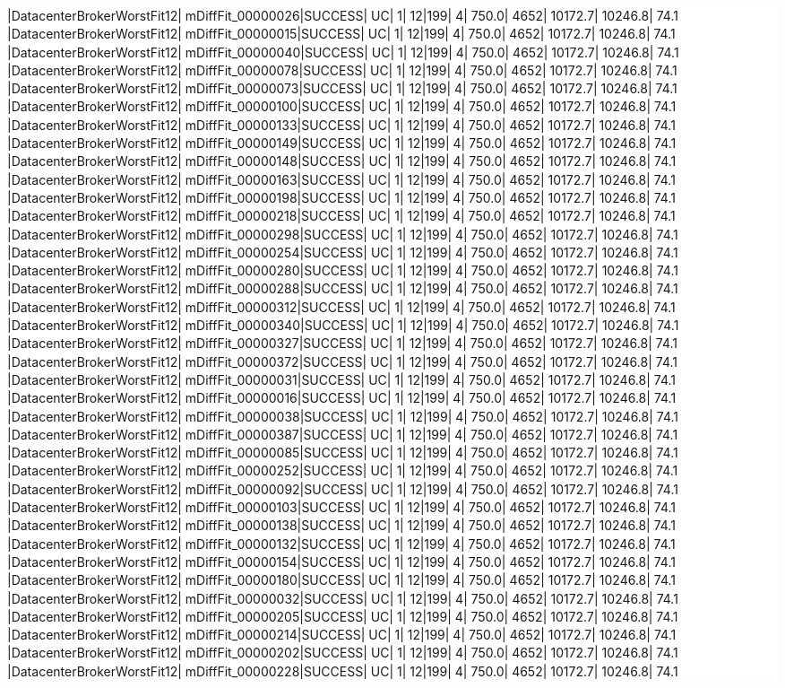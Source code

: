 |DatacenterBrokerWorstFit12|     mDiffFit_00000026|SUCCESS|    UC|   1|       12|199|        4|     750.0|       4652|  10172.7|   10246.8|    74.1
|DatacenterBrokerWorstFit12|     mDiffFit_00000015|SUCCESS|    UC|   1|       12|199|        4|     750.0|       4652|  10172.7|   10246.8|    74.1
|DatacenterBrokerWorstFit12|     mDiffFit_00000040|SUCCESS|    UC|   1|       12|199|        4|     750.0|       4652|  10172.7|   10246.8|    74.1
|DatacenterBrokerWorstFit12|     mDiffFit_00000078|SUCCESS|    UC|   1|       12|199|        4|     750.0|       4652|  10172.7|   10246.8|    74.1
|DatacenterBrokerWorstFit12|     mDiffFit_00000073|SUCCESS|    UC|   1|       12|199|        4|     750.0|       4652|  10172.7|   10246.8|    74.1
|DatacenterBrokerWorstFit12|     mDiffFit_00000100|SUCCESS|    UC|   1|       12|199|        4|     750.0|       4652|  10172.7|   10246.8|    74.1
|DatacenterBrokerWorstFit12|     mDiffFit_00000133|SUCCESS|    UC|   1|       12|199|        4|     750.0|       4652|  10172.7|   10246.8|    74.1
|DatacenterBrokerWorstFit12|     mDiffFit_00000149|SUCCESS|    UC|   1|       12|199|        4|     750.0|       4652|  10172.7|   10246.8|    74.1
|DatacenterBrokerWorstFit12|     mDiffFit_00000148|SUCCESS|    UC|   1|       12|199|        4|     750.0|       4652|  10172.7|   10246.8|    74.1
|DatacenterBrokerWorstFit12|     mDiffFit_00000163|SUCCESS|    UC|   1|       12|199|        4|     750.0|       4652|  10172.7|   10246.8|    74.1
|DatacenterBrokerWorstFit12|     mDiffFit_00000198|SUCCESS|    UC|   1|       12|199|        4|     750.0|       4652|  10172.7|   10246.8|    74.1
|DatacenterBrokerWorstFit12|     mDiffFit_00000218|SUCCESS|    UC|   1|       12|199|        4|     750.0|       4652|  10172.7|   10246.8|    74.1
|DatacenterBrokerWorstFit12|     mDiffFit_00000298|SUCCESS|    UC|   1|       12|199|        4|     750.0|       4652|  10172.7|   10246.8|    74.1
|DatacenterBrokerWorstFit12|     mDiffFit_00000254|SUCCESS|    UC|   1|       12|199|        4|     750.0|       4652|  10172.7|   10246.8|    74.1
|DatacenterBrokerWorstFit12|     mDiffFit_00000280|SUCCESS|    UC|   1|       12|199|        4|     750.0|       4652|  10172.7|   10246.8|    74.1
|DatacenterBrokerWorstFit12|     mDiffFit_00000288|SUCCESS|    UC|   1|       12|199|        4|     750.0|       4652|  10172.7|   10246.8|    74.1
|DatacenterBrokerWorstFit12|     mDiffFit_00000312|SUCCESS|    UC|   1|       12|199|        4|     750.0|       4652|  10172.7|   10246.8|    74.1
|DatacenterBrokerWorstFit12|     mDiffFit_00000340|SUCCESS|    UC|   1|       12|199|        4|     750.0|       4652|  10172.7|   10246.8|    74.1
|DatacenterBrokerWorstFit12|     mDiffFit_00000327|SUCCESS|    UC|   1|       12|199|        4|     750.0|       4652|  10172.7|   10246.8|    74.1
|DatacenterBrokerWorstFit12|     mDiffFit_00000372|SUCCESS|    UC|   1|       12|199|        4|     750.0|       4652|  10172.7|   10246.8|    74.1
|DatacenterBrokerWorstFit12|     mDiffFit_00000031|SUCCESS|    UC|   1|       12|199|        4|     750.0|       4652|  10172.7|   10246.8|    74.1
|DatacenterBrokerWorstFit12|     mDiffFit_00000016|SUCCESS|    UC|   1|       12|199|        4|     750.0|       4652|  10172.7|   10246.8|    74.1
|DatacenterBrokerWorstFit12|     mDiffFit_00000038|SUCCESS|    UC|   1|       12|199|        4|     750.0|       4652|  10172.7|   10246.8|    74.1
|DatacenterBrokerWorstFit12|     mDiffFit_00000387|SUCCESS|    UC|   1|       12|199|        4|     750.0|       4652|  10172.7|   10246.8|    74.1
|DatacenterBrokerWorstFit12|     mDiffFit_00000085|SUCCESS|    UC|   1|       12|199|        4|     750.0|       4652|  10172.7|   10246.8|    74.1
|DatacenterBrokerWorstFit12|     mDiffFit_00000252|SUCCESS|    UC|   1|       12|199|        4|     750.0|       4652|  10172.7|   10246.8|    74.1
|DatacenterBrokerWorstFit12|     mDiffFit_00000092|SUCCESS|    UC|   1|       12|199|        4|     750.0|       4652|  10172.7|   10246.8|    74.1
|DatacenterBrokerWorstFit12|     mDiffFit_00000103|SUCCESS|    UC|   1|       12|199|        4|     750.0|       4652|  10172.7|   10246.8|    74.1
|DatacenterBrokerWorstFit12|     mDiffFit_00000138|SUCCESS|    UC|   1|       12|199|        4|     750.0|       4652|  10172.7|   10246.8|    74.1
|DatacenterBrokerWorstFit12|     mDiffFit_00000132|SUCCESS|    UC|   1|       12|199|        4|     750.0|       4652|  10172.7|   10246.8|    74.1
|DatacenterBrokerWorstFit12|     mDiffFit_00000154|SUCCESS|    UC|   1|       12|199|        4|     750.0|       4652|  10172.7|   10246.8|    74.1
|DatacenterBrokerWorstFit12|     mDiffFit_00000180|SUCCESS|    UC|   1|       12|199|        4|     750.0|       4652|  10172.7|   10246.8|    74.1
|DatacenterBrokerWorstFit12|     mDiffFit_00000032|SUCCESS|    UC|   1|       12|199|        4|     750.0|       4652|  10172.7|   10246.8|    74.1
|DatacenterBrokerWorstFit12|     mDiffFit_00000205|SUCCESS|    UC|   1|       12|199|        4|     750.0|       4652|  10172.7|   10246.8|    74.1
|DatacenterBrokerWorstFit12|     mDiffFit_00000214|SUCCESS|    UC|   1|       12|199|        4|     750.0|       4652|  10172.7|   10246.8|    74.1
|DatacenterBrokerWorstFit12|     mDiffFit_00000202|SUCCESS|    UC|   1|       12|199|        4|     750.0|       4652|  10172.7|   10246.8|    74.1
|DatacenterBrokerWorstFit12|     mDiffFit_00000228|SUCCESS|    UC|   1|       12|199|        4|     750.0|       4652|  10172.7|   10246.8|    74.1